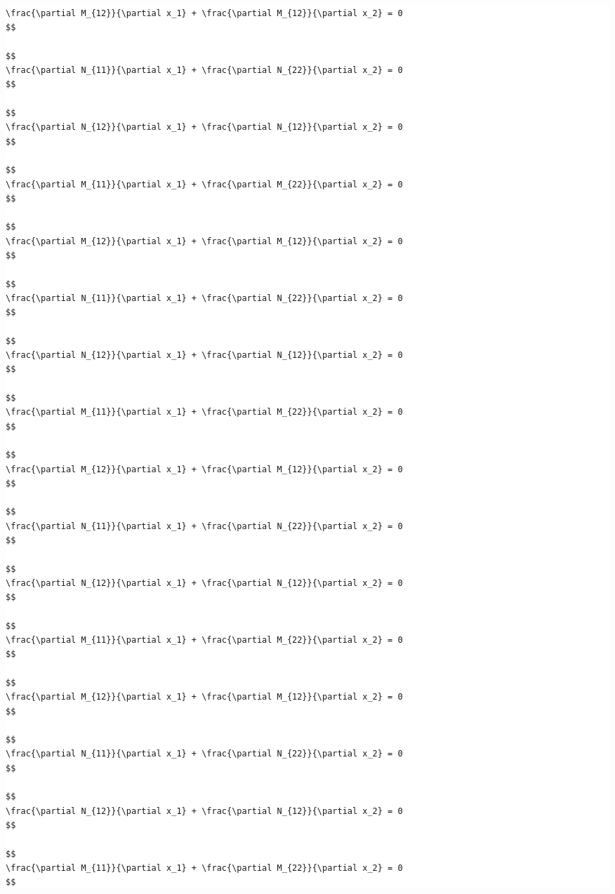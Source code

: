 ```
\frac{\partial M_{12}}{\partial x_1} + \frac{\partial M_{12}}{\partial x_2} = 0
$$

$$
\frac{\partial N_{11}}{\partial x_1} + \frac{\partial N_{22}}{\partial x_2} = 0
$$

$$
\frac{\partial N_{12}}{\partial x_1} + \frac{\partial N_{12}}{\partial x_2} = 0
$$

$$
\frac{\partial M_{11}}{\partial x_1} + \frac{\partial M_{22}}{\partial x_2} = 0
$$

$$
\frac{\partial M_{12}}{\partial x_1} + \frac{\partial M_{12}}{\partial x_2} = 0
$$

$$
\frac{\partial N_{11}}{\partial x_1} + \frac{\partial N_{22}}{\partial x_2} = 0
$$

$$
\frac{\partial N_{12}}{\partial x_1} + \frac{\partial N_{12}}{\partial x_2} = 0
$$

$$
\frac{\partial M_{11}}{\partial x_1} + \frac{\partial M_{22}}{\partial x_2} = 0
$$

$$
\frac{\partial M_{12}}{\partial x_1} + \frac{\partial M_{12}}{\partial x_2} = 0
$$

$$
\frac{\partial N_{11}}{\partial x_1} + \frac{\partial N_{22}}{\partial x_2} = 0
$$

$$
\frac{\partial N_{12}}{\partial x_1} + \frac{\partial N_{12}}{\partial x_2} = 0
$$

$$
\frac{\partial M_{11}}{\partial x_1} + \frac{\partial M_{22}}{\partial x_2} = 0
$$

$$
\frac{\partial M_{12}}{\partial x_1} + \frac{\partial M_{12}}{\partial x_2} = 0
$$

$$
\frac{\partial N_{11}}{\partial x_1} + \frac{\partial N_{22}}{\partial x_2} = 0
$$

$$
\frac{\partial N_{12}}{\partial x_1} + \frac{\partial N_{12}}{\partial x_2} = 0
$$

$$
\frac{\partial M_{11}}{\partial x_1} + \frac{\partial M_{22}}{\partial x_2} = 0
$$

```